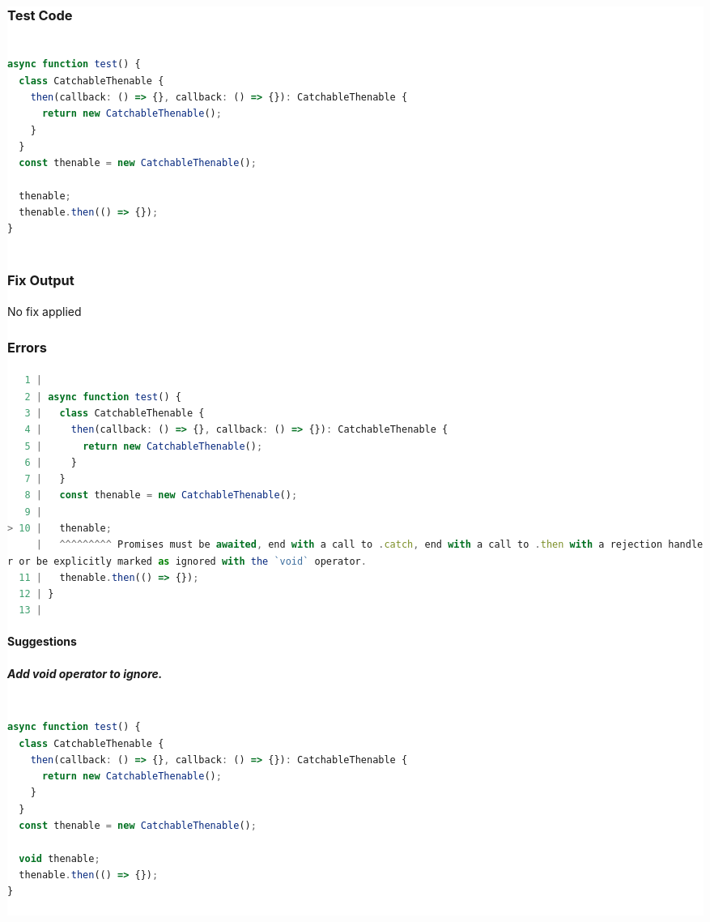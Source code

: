 ### Test Code


```ts

async function test() {
  class CatchableThenable {
    then(callback: () => {}, callback: () => {}): CatchableThenable {
      return new CatchableThenable();
    }
  }
  const thenable = new CatchableThenable();

  thenable;
  thenable.then(() => {});
}
      
```

### Fix Output

No fix applied

### Errors


```ts
   1 |
   2 | async function test() {
   3 |   class CatchableThenable {
   4 |     then(callback: () => {}, callback: () => {}): CatchableThenable {
   5 |       return new CatchableThenable();
   6 |     }
   7 |   }
   8 |   const thenable = new CatchableThenable();
   9 |
> 10 |   thenable;
     |   ^^^^^^^^^ Promises must be awaited, end with a call to .catch, end with a call to .then with a rejection handler or be explicitly marked as ignored with the `void` operator.
  11 |   thenable.then(() => {});
  12 | }
  13 |       
```

#### Suggestions

##### Add void operator to ignore.


```ts

async function test() {
  class CatchableThenable {
    then(callback: () => {}, callback: () => {}): CatchableThenable {
      return new CatchableThenable();
    }
  }
  const thenable = new CatchableThenable();

  void thenable;
  thenable.then(() => {});
}
      
```
